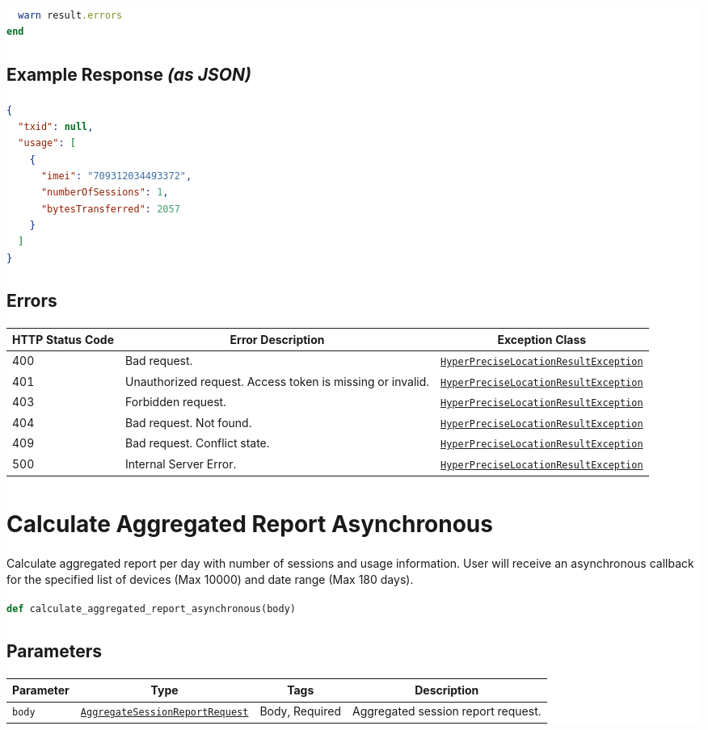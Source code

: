 ```ruby
  warn result.errors
end
```

## Example Response *(as JSON)*

```json
{
  "txid": null,
  "usage": [
    {
      "imei": "709312034493372",
      "numberOfSessions": 1,
      "bytesTransferred": 2057
    }
  ]
}
```

## Errors

| HTTP Status Code | Error Description | Exception Class |
|  --- | --- | --- |
| 400 | Bad request. | [`HyperPreciseLocationResultException`](../../doc/models/hyper-precise-location-result-exception.md) |
| 401 | Unauthorized request. Access token is missing or invalid. | [`HyperPreciseLocationResultException`](../../doc/models/hyper-precise-location-result-exception.md) |
| 403 | Forbidden request. | [`HyperPreciseLocationResultException`](../../doc/models/hyper-precise-location-result-exception.md) |
| 404 | Bad request. Not found. | [`HyperPreciseLocationResultException`](../../doc/models/hyper-precise-location-result-exception.md) |
| 409 | Bad request. Conflict state. | [`HyperPreciseLocationResultException`](../../doc/models/hyper-precise-location-result-exception.md) |
| 500 | Internal Server Error. | [`HyperPreciseLocationResultException`](../../doc/models/hyper-precise-location-result-exception.md) |


# Calculate Aggregated Report Asynchronous

Calculate aggregated report per day with number of sessions and usage information. User will receive an asynchronous callback for the specified list of devices (Max 10000) and date range (Max 180 days).

```ruby
def calculate_aggregated_report_asynchronous(body)
```

## Parameters

| Parameter | Type | Tags | Description |
|  --- | --- | --- | --- |
| `body` | [`AggregateSessionReportRequest`](../../doc/models/aggregate-session-report-request.md) | Body, Required | Aggregated session report request. |
